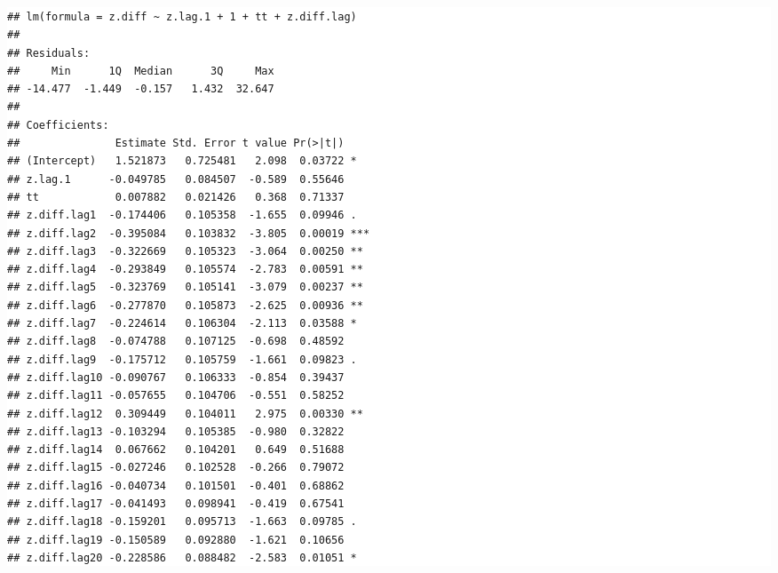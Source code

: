     ## lm(formula = z.diff ~ z.lag.1 + 1 + tt + z.diff.lag)
    ## 
    ## Residuals:
    ##     Min      1Q  Median      3Q     Max 
    ## -14.477  -1.449  -0.157   1.432  32.647 
    ## 
    ## Coefficients:
    ##               Estimate Std. Error t value Pr(>|t|)    
    ## (Intercept)   1.521873   0.725481   2.098  0.03722 *  
    ## z.lag.1      -0.049785   0.084507  -0.589  0.55646    
    ## tt            0.007882   0.021426   0.368  0.71337    
    ## z.diff.lag1  -0.174406   0.105358  -1.655  0.09946 .  
    ## z.diff.lag2  -0.395084   0.103832  -3.805  0.00019 ***
    ## z.diff.lag3  -0.322669   0.105323  -3.064  0.00250 ** 
    ## z.diff.lag4  -0.293849   0.105574  -2.783  0.00591 ** 
    ## z.diff.lag5  -0.323769   0.105141  -3.079  0.00237 ** 
    ## z.diff.lag6  -0.277870   0.105873  -2.625  0.00936 ** 
    ## z.diff.lag7  -0.224614   0.106304  -2.113  0.03588 *  
    ## z.diff.lag8  -0.074788   0.107125  -0.698  0.48592    
    ## z.diff.lag9  -0.175712   0.105759  -1.661  0.09823 .  
    ## z.diff.lag10 -0.090767   0.106333  -0.854  0.39437    
    ## z.diff.lag11 -0.057655   0.104706  -0.551  0.58252    
    ## z.diff.lag12  0.309449   0.104011   2.975  0.00330 ** 
    ## z.diff.lag13 -0.103294   0.105385  -0.980  0.32822    
    ## z.diff.lag14  0.067662   0.104201   0.649  0.51688    
    ## z.diff.lag15 -0.027246   0.102528  -0.266  0.79072    
    ## z.diff.lag16 -0.040734   0.101501  -0.401  0.68862    
    ## z.diff.lag17 -0.041493   0.098941  -0.419  0.67541    
    ## z.diff.lag18 -0.159201   0.095713  -1.663  0.09785 .  
    ## z.diff.lag19 -0.150589   0.092880  -1.621  0.10656    
    ## z.diff.lag20 -0.228586   0.088482  -2.583  0.01051 *  